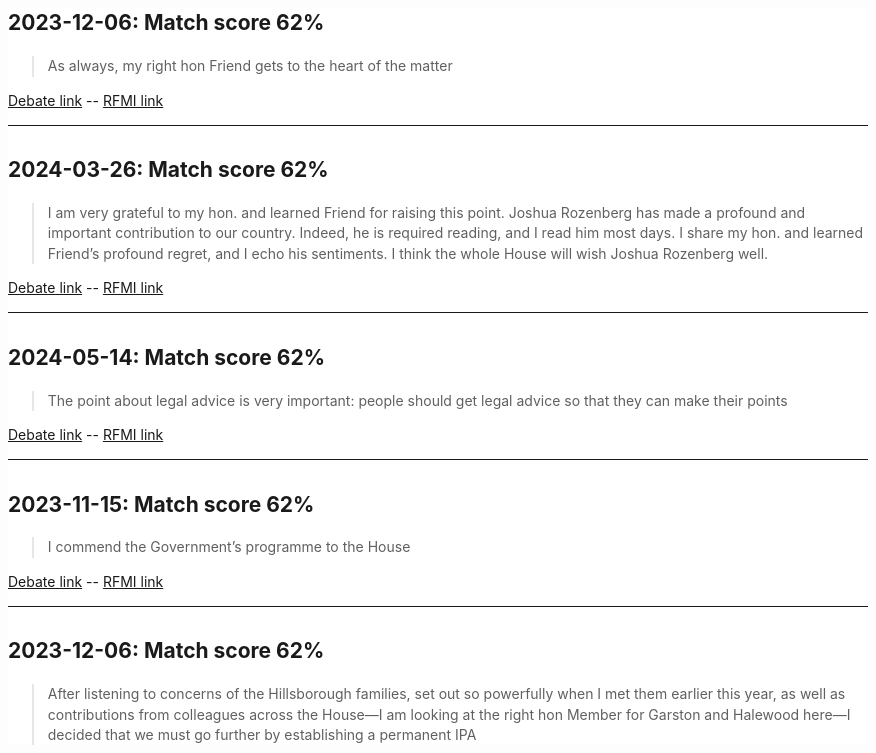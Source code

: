 ## 2023-12-06: Match score 62%

>As always, my right hon Friend gets to the heart of the matter

[Debate link](https://www.theyworkforyou.com/debates/?id=2023-12-06b.348.1)  --  [RFMI link](https://www.theyworkforyou.com/mp/25340/register)


---



## 2024-03-26: Match score 62%

>I am very grateful to my hon. and learned Friend for raising this point. Joshua Rozenberg has made a profound and important contribution to our country. Indeed, he is required reading, and I read him most days. I share my hon. and learned Friend’s profound regret, and I echo his sentiments. I think the whole House will wish Joshua Rozenberg well.

[Debate link](https://www.theyworkforyou.com/debates/?id=2024-03-26b.1391.4)  --  [RFMI link](https://www.theyworkforyou.com/mp/25340/register)


---



## 2024-05-14: Match score 62%

>The point about legal advice is very important: people should get legal advice so that they can make their points

[Debate link](https://www.theyworkforyou.com/debates/?id=2024-05-14c.121.0)  --  [RFMI link](https://www.theyworkforyou.com/mp/25340/register)


---



## 2023-11-15: Match score 62%

>I commend the Government’s programme to the House

[Debate link](https://www.theyworkforyou.com/debates/?id=2023-11-15b.687.2)  --  [RFMI link](https://www.theyworkforyou.com/mp/25340/register)


---



## 2023-12-06: Match score 62%

>After listening to concerns of the Hillsborough families, set out so powerfully when I met them earlier this year, as well as contributions from colleagues across the House—I am looking at the right hon Member for Garston and Halewood here—I decided that we must go further by establishing a permanent IPA
